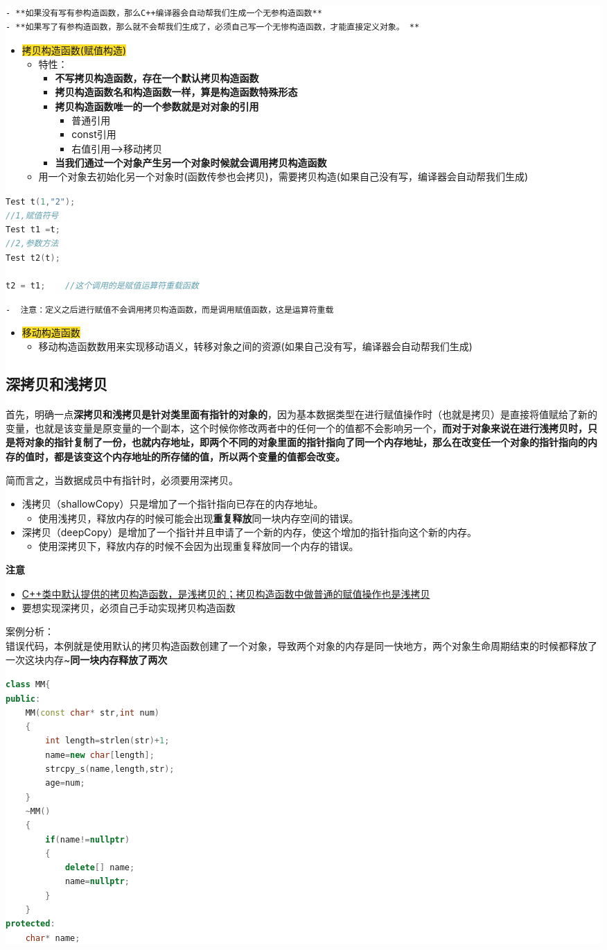     - **如果没有写有参构造函数，那么C++编译器会自动帮我们生成一个无参构造函数**
    - **如果写了有参构造函数，那么就不会帮我们生成了，必须自己写一个无惨构造函数，才能直接定义对象。 **
+ <font style="background-color:#FBDE28;">拷贝构造函数(赋值构造)</font>
    - 特性：
        * **不写拷贝构造函数，存在一个默认拷贝构造函数**
        * **拷贝构造函数名和构造函数一样，算是构造函数特殊形态**
        * **拷贝构造函数唯一的一个参数就是对对象的引用**
            + 普通引用
            + const引用
            + 右值引用——>移动拷贝
        * **当我们通过一个对象产生另一个对象时候就会调用拷贝构造函数**
    -  用一个对象去初始化另一个对象时(函数传参也会拷贝)，需要拷贝构造(如果自己没有写，编译器会自动帮我们生成) 

```cpp
Test t(1,"2");
//1,赋值符号
Test t1 =t;
//2,参数方法
Test t2(t);

t2 = t1;	//这个调用的是赋值运算符重载函数
```

    -  注意：定义之后进行赋值不会调用拷贝构造函数，而是调用赋值函数，这是运算符重载 
+ <font style="background-color:#FBDE28;">移动构造函数</font>
    - 移动构造函数数用来实现移动语义，转移对象之间的资源(如果自己没有写，编译器会自动帮我们生成)

## 深拷贝和浅拷贝
首先，明确一点**深拷贝和浅拷贝是针对类里面有指针的对象的**，因为基本数据类型在进行赋值操作时（也就是拷贝）是直接将值赋给了新的变量，也就是该变量是原变量的一个副本，这个时候你修改两者中的任何一个的值都不会影响另一个，**而对于对象来说在进行浅拷贝时，只是将对象的指针复制了一份，也就内存地址，即两个不同的对象里面的指针指向了同一个内存地址，那么在改变任一个对象的指针指向的内存的值时，都是该变这个内存地址的所存储的值，所以两个变量的值都会改变。**

简而言之，当数据成员中有指针时，必须要用深拷贝。

+  浅拷贝（shallowCopy）只是增加了一个指针指向已存在的内存地址。 
    - 使用浅拷贝，释放内存的时候可能会出现**重复释放**同一块内存空间的错误。
+  深拷贝（deepCopy）是增加了一个指针并且申请了一个新的内存，使这个增加的指针指向这个新的内存。 
    - 使用深拷贝下，释放内存的时候不会因为出现重复释放同一个内存的错误。

**注意**

+ <u>C++类中默认提供的拷贝构造函数，是浅拷贝的；拷贝构造函数中做普通的赋值操作也是浅拷贝</u>
+ 要想实现深拷贝，必须自己手动实现拷贝构造函数

案例分析：  
错误代码，本例就是使用默认的拷贝构造函数创建了一个对象，导致两个对象的内存是同一快地方，两个对象生命周期结束的时候都释放了一次这块内存~**同一块内存释放了两次**

```cpp
class MM{
public:
	MM(const char* str,int num)
	{
		int length=strlen(str)+1;
		name=new char[length];
		strcpy_s(name,length,str);
		age=num;
	}
	~MM()
	{
		if(name!=nullptr)
		{
			delete[] name;
			name=nullptr;
		}
	}
protected:
	char* name;
```